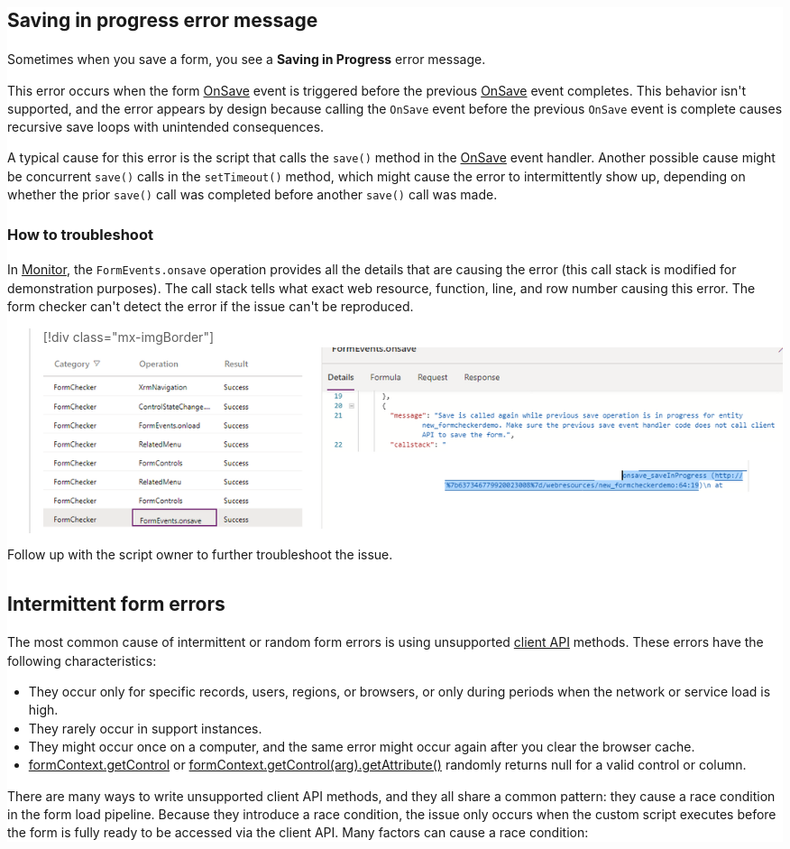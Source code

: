 ## Saving in progress error message

Sometimes when you save a form, you see a **Saving in Progress** error message. 

This error occurs when the form [OnSave](./clientapi/reference/events/form-onsave.md) event is triggered before the previous [OnSave](./clientapi/reference/events/form-onsave.md) event completes. This behavior isn't supported, and the error appears by design because calling the `OnSave` event before the previous `OnSave` event is complete causes recursive save loops with unintended consequences.

A typical cause for this error is the script that calls the `save()` method in the [OnSave](./clientapi/reference/events/form-onsave.md) event handler. Another possible cause might be concurrent `save()` calls in the `setTimeout()` method, which might cause the error to intermittently show up, depending on whether the prior `save()` call was completed before another `save()` call was made.

### How to troubleshoot

In [Monitor](../../maker/model-driven-apps/monitor-form-checker.md), the `FormEvents.onsave` operation provides all the details that are causing the error (this call stack is modified for demonstration purposes). The call stack tells what exact web resource, function, line, and row number causing this error. The form checker can't detect the error if the issue can't be reproduced.

> [!div class="mx-imgBorder"]
> ![Save in progress error](media/save-in-progress-error.png "Save in progress error")


Follow up with the script owner to further troubleshoot the issue.

## Intermittent form errors

The most common cause of intermittent or random form errors is using unsupported [client API](./clientapi/reference.md) methods. These errors have the following characteristics:

- They occur only for specific records, users, regions, or browsers, or only during periods when the network or service load is high.
- They rarely occur in support instances.
- They might occur once on a computer, and the same error might occur again after you clear the browser cache.
- [formContext.getControl](./clientapi/reference/controls/getcontrol.md) or [formContext.getControl(arg).getAttribute()](./clientapi/reference/controls/getattribute.md) randomly returns null for a valid control or column.

There are many ways to write unsupported client API methods, and they all share a common pattern: they cause a race condition in the form load pipeline. Because they introduce a race condition, the issue only occurs when the custom script executes before the form is fully ready to be accessed via the client API. Many factors can cause a race condition:
